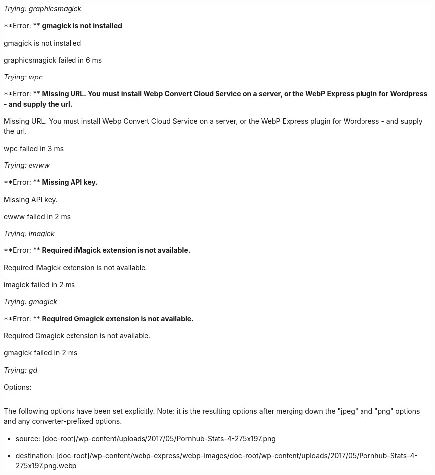 
*Trying: graphicsmagick* 


**Error: ** **gmagick is not installed** 

gmagick is not installed

graphicsmagick failed in 6 ms


*Trying: wpc* 


**Error: ** **Missing URL. You must install Webp Convert Cloud Service on a server, or the WebP Express plugin for Wordpress - and supply the url.** 

Missing URL. You must install Webp Convert Cloud Service on a server, or the WebP Express plugin for Wordpress - and supply the url.

wpc failed in 3 ms


*Trying: ewww* 


**Error: ** **Missing API key.** 

Missing API key.

ewww failed in 2 ms


*Trying: imagick* 


**Error: ** **Required iMagick extension is not available.** 

Required iMagick extension is not available.

imagick failed in 2 ms


*Trying: gmagick* 


**Error: ** **Required Gmagick extension is not available.** 

Required Gmagick extension is not available.

gmagick failed in 2 ms


*Trying: gd* 


Options:

------------

The following options have been set explicitly. Note: it is the resulting options after merging down the "jpeg" and "png" options and any converter-prefixed options.

- source: [doc-root]/wp-content/uploads/2017/05/Pornhub-Stats-4-275x197.png

- destination: [doc-root]/wp-content/webp-express/webp-images/doc-root/wp-content/uploads/2017/05/Pornhub-Stats-4-275x197.png.webp
